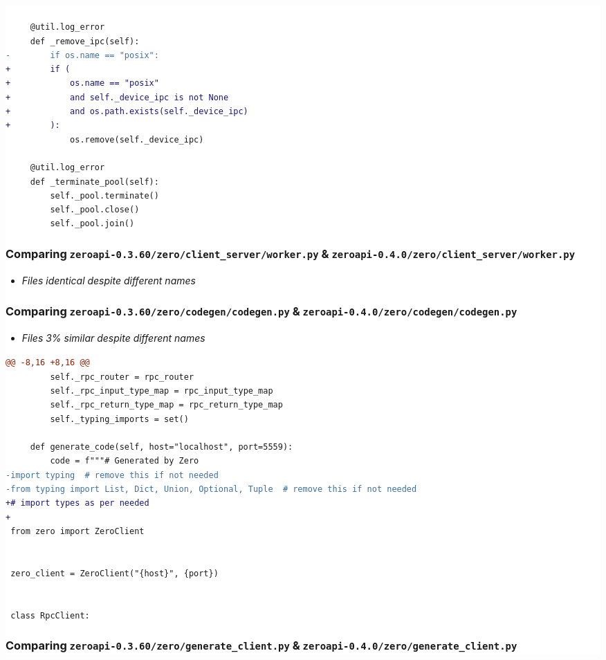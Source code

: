 ```diff
 
     @util.log_error
     def _remove_ipc(self):
-        if os.name == "posix":
+        if (
+            os.name == "posix"
+            and self._device_ipc is not None
+            and os.path.exists(self._device_ipc)
+        ):
             os.remove(self._device_ipc)
 
     @util.log_error
     def _terminate_pool(self):
         self._pool.terminate()
         self._pool.close()
         self._pool.join()
```

### Comparing `zeroapi-0.3.60/zero/client_server/worker.py` & `zeroapi-0.4.0/zero/client_server/worker.py`

 * *Files identical despite different names*

### Comparing `zeroapi-0.3.60/zero/codegen/codegen.py` & `zeroapi-0.4.0/zero/codegen/codegen.py`

 * *Files 3% similar despite different names*

```diff
@@ -8,16 +8,16 @@
         self._rpc_router = rpc_router
         self._rpc_input_type_map = rpc_input_type_map
         self._rpc_return_type_map = rpc_return_type_map
         self._typing_imports = set()
 
     def generate_code(self, host="localhost", port=5559):
         code = f"""# Generated by Zero
-import typing  # remove this if not needed
-from typing import List, Dict, Union, Optional, Tuple  # remove this if not needed
+# import types as per needed
+
 from zero import ZeroClient
 
 
 zero_client = ZeroClient("{host}", {port})
 
 
 class RpcClient:
```

### Comparing `zeroapi-0.3.60/zero/generate_client.py` & `zeroapi-0.4.0/zero/generate_client.py`
